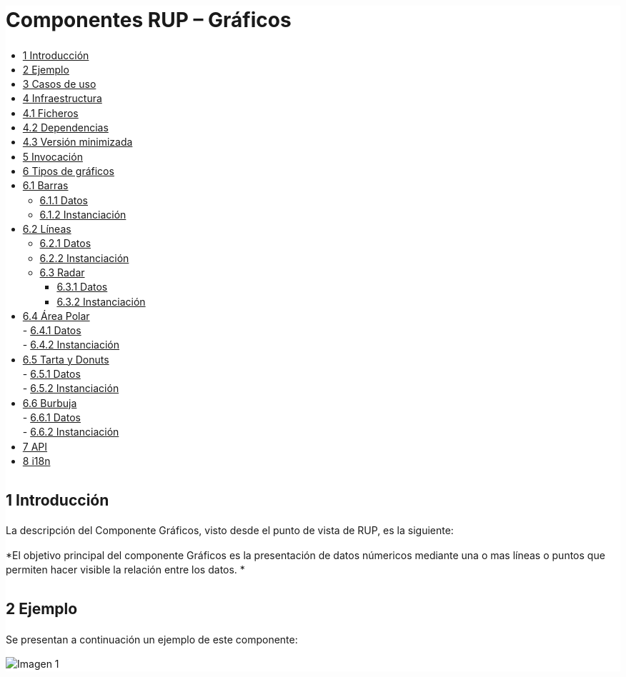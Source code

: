 
#	Componentes RUP – Gráficos




-   [1 Introducción](#intro)
-   [2 Ejemplo](#ejemplo)   
-   [3 Casos de uso](#casos-de-uso)   
-   [4 Infraestructura](#infraestructura)   
   -    [4.1 Ficheros](#ficheros)   
   -    [4.2 Dependencias](#dependencias)   
   -    [4.3 Versión minimizada](#minimizada)   
-   [5 Invocación](#invocac)   
-   [6 Tipos de gráficos](#tipos-de-graf)   
  -   [6.1 Barras](#barras)  
       -  [6.1.1   Datos](#datos)   
        -   [6.1.2   Instanciación](#instancia)   
 - [6.2 Líneas](#lines)   
     - [6.2.1 Datos](#datos2)   
     - [6.2.2 Instanciación](#instancia2)   
    - [6.3 Radar](#radar)   
         - [6.3.1 Datos](#datos3)   
         -  [6.3.2 Instanciación](#instancia3)   
  - [6.4 Área Polar](#polar)     
         - [6.4.1 Datos](#datos4)   
         - [6.4.2 Instanciación](#instancia4)   
  - [6.5 Tarta y Donuts](#tarta-donuts)   
         - [6.5.1 Datos](#datos5)   
         - [6.5.2 Instanciación](#instancia5)   
  - [6.6 Burbuja](#burbuja)   
         - [6.6.1 Datos](#datos6)   
         - [6.6.2 Instanciación](#instancia6)   
- [7 API](#api)   
- [8  i18n](#i18n)



<a id="intro"></a>
## 1 Introducción
La descripción del Componente Gráficos, visto desde el punto de vista de RUP, es la siguiente:

*El objetivo principal del componente Gráficos es la presentación de datos númericos mediante una o mas líneas o puntos que permiten hacer visible la relación entre los datos.
*

<a id="ejemplo"></a>
## 2 Ejemplo
Se presentan a continuación un ejemplo de este componente:

![Imagen 1](img/rup.chart_1.png)

